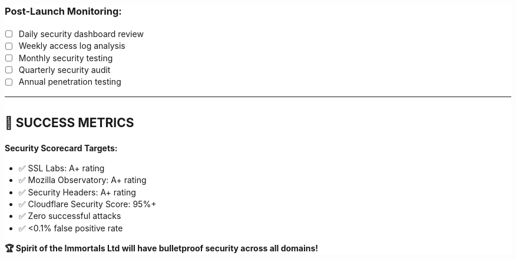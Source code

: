 ### **Post-Launch Monitoring:**
- [ ] Daily security dashboard review
- [ ] Weekly access log analysis  
- [ ] Monthly security testing
- [ ] Quarterly security audit
- [ ] Annual penetration testing

---

## **🎯 SUCCESS METRICS**

**Security Scorecard Targets:**
- ✅ SSL Labs: A+ rating
- ✅ Mozilla Observatory: A+ rating  
- ✅ Security Headers: A+ rating
- ✅ Cloudflare Security Score: 95%+
- ✅ Zero successful attacks
- ✅ <0.1% false positive rate

**🏆 Spirit of the Immortals Ltd will have bulletproof security across all domains!**
